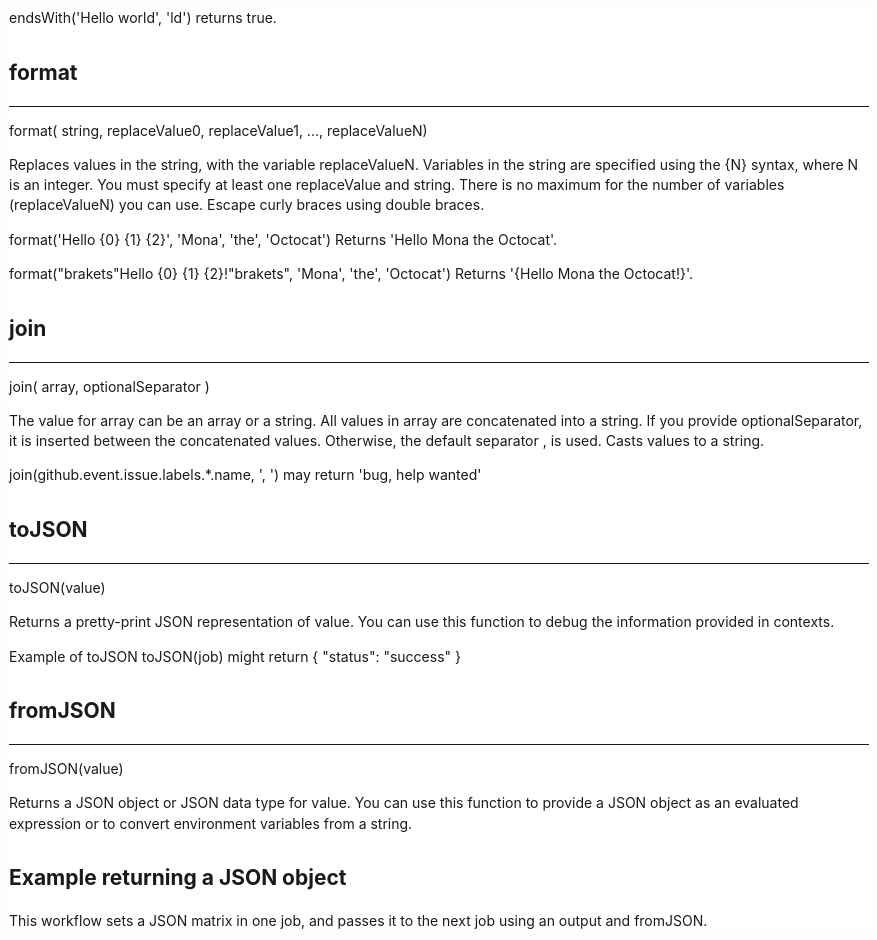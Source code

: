endsWith('Hello world', 'ld') returns true.

## format

---

format( string, replaceValue0, replaceValue1, ..., replaceValueN)

Replaces values in the string, with the variable replaceValueN. Variables in the string are specified using the {N} syntax, where N is an integer. You must specify at least one replaceValue and string. There is no maximum for the number of variables (replaceValueN) you can use. Escape curly braces using double braces.

format('Hello {0} {1} {2}', 'Mona', 'the', 'Octocat')
Returns 'Hello Mona the Octocat'.

format("brakets"Hello {0} {1} {2}!"brakets", 'Mona', 'the', 'Octocat')
Returns '{Hello Mona the Octocat!}'.

## join

---

join( array, optionalSeparator )

The value for array can be an array or a string. All values in array are concatenated into a string. If you provide optionalSeparator, it is inserted between the concatenated values. Otherwise, the default separator , is used. Casts values to a string.

join(github.event.issue.labels.\*.name, ', ') may return 'bug, help wanted'

## toJSON

---

toJSON(value)

Returns a pretty-print JSON representation of value. You can use this function to debug the information provided in contexts.

Example of toJSON
toJSON(job) might return { "status": "success" }

## fromJSON

---

fromJSON(value)

Returns a JSON object or JSON data type for value. You can use this function to provide a JSON object as an evaluated expression or to convert environment variables from a string.

## Example returning a JSON object

This workflow sets a JSON matrix in one job, and passes it to the next job using an output and fromJSON.
